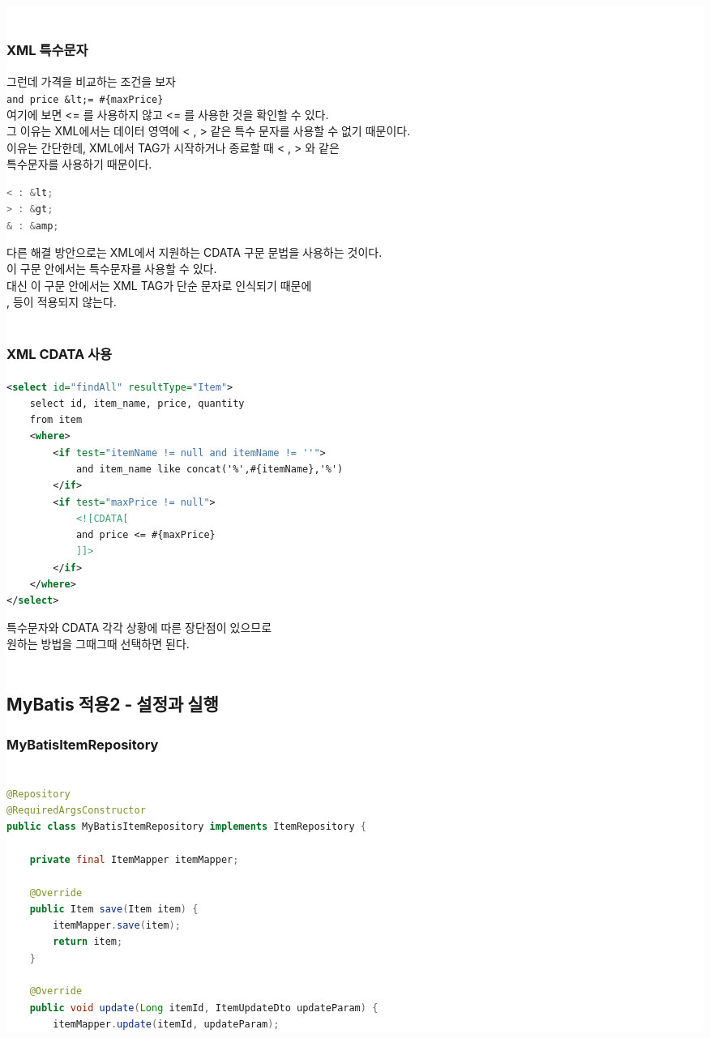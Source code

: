 <br/>

### XML 특수문자
그런데 가격을 비교하는 조건을 보자\
`and price &lt;= #{maxPrice}`\
여기에 보면 <= 를 사용하지 않고 &lt;= 를 사용한 것을 확인할 수 있다. \
그 이유는 XML에서는 데이터 영역에 < , > 같은 특수 문자를 사용할 수 없기 때문이다. \
이유는 간단한데, XML에서 TAG가 시작하거나 종료할 때 < , > 와 같은 \
특수문자를 사용하기 때문이다.
```java
< : &lt;
> : &gt;
& : &amp;
```
다른 해결 방안으로는 XML에서 지원하는 CDATA 구문 문법을 사용하는 것이다.\
이 구문 안에서는 특수문자를 사용할 수 있다. \
대신 이 구문 안에서는 XML TAG가 단순 문자로 인식되기 때문에\
<if> , <where> 등이 적용되지 않는다.
<br/>
<br/>

### XML CDATA 사용
```xml
<select id="findAll" resultType="Item">
    select id, item_name, price, quantity
    from item
    <where>
        <if test="itemName != null and itemName != ''">
            and item_name like concat('%',#{itemName},'%')
        </if>
        <if test="maxPrice != null">
            <![CDATA[
            and price <= #{maxPrice}
            ]]>
        </if>
    </where>
</select>
```
특수문자와 CDATA 각각 상황에 따른 장단점이 있으므로 \
원하는 방법을 그때그때 선택하면 된다.
<br/>
<br/>

## MyBatis 적용2 - 설정과 실행
### MyBatisItemRepository
```java

@Repository
@RequiredArgsConstructor
public class MyBatisItemRepository implements ItemRepository {

    private final ItemMapper itemMapper;

    @Override
    public Item save(Item item) {
        itemMapper.save(item);
        return item;
    }

    @Override
    public void update(Long itemId, ItemUpdateDto updateParam) {
        itemMapper.update(itemId, updateParam);

```